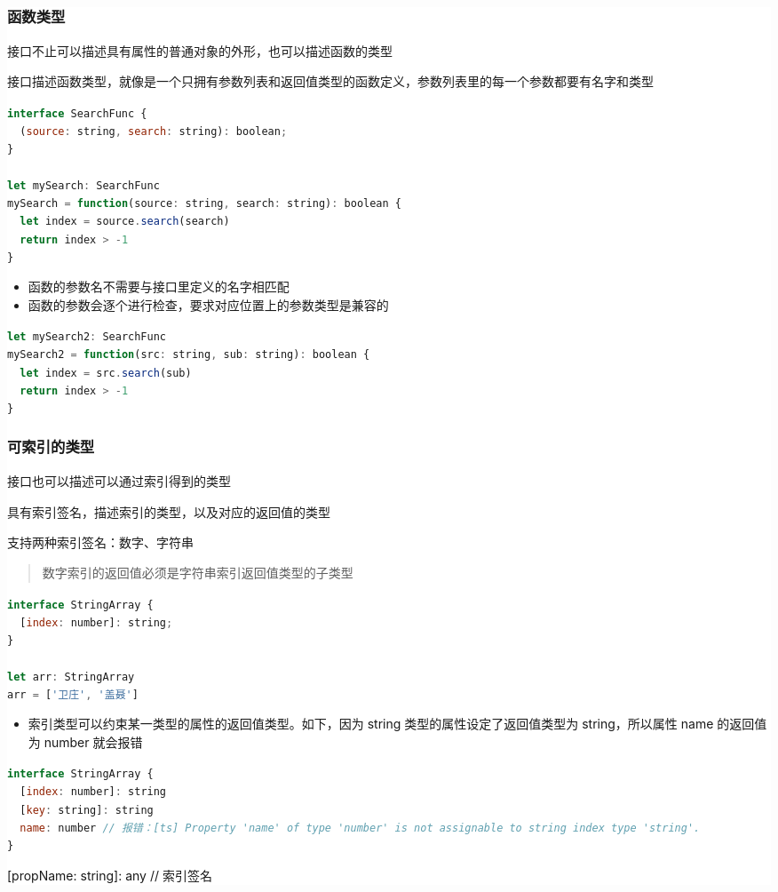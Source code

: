 ### 函数类型

接口不止可以描述具有属性的普通对象的外形，也可以描述函数的类型

接口描述函数类型，就像是一个只拥有参数列表和返回值类型的函数定义，参数列表里的每一个参数都要有名字和类型

```javascript
interface SearchFunc {
  (source: string, search: string): boolean;
}

let mySearch: SearchFunc
mySearch = function(source: string, search: string): boolean {
  let index = source.search(search)
  return index > -1
}
```

- 函数的参数名不需要与接口里定义的名字相匹配
- 函数的参数会逐个进行检查，要求对应位置上的参数类型是兼容的

```javascript
let mySearch2: SearchFunc
mySearch2 = function(src: string, sub: string): boolean {
  let index = src.search(sub)
  return index > -1
}
```

### 可索引的类型

接口也可以描述可以通过索引得到的类型

具有索引签名，描述索引的类型，以及对应的返回值的类型

支持两种索引签名：数字、字符串

> 数字索引的返回值必须是字符串索引返回值类型的子类型

```javascript
interface StringArray {
  [index: number]: string;
}

let arr: StringArray
arr = ['卫庄', '盖聂']
```

- 索引类型可以约束某一类型的属性的返回值类型。如下，因为 string 类型的属性设定了返回值类型为 string，所以属性 name 的返回值为 number 就会报错

```javascript
interface StringArray {
  [index: number]: string
  [key: string]: string
  name: number // 报错：[ts] Property 'name' of type 'number' is not assignable to string index type 'string'.
}
```


  [propName: string]: any // 索引签名